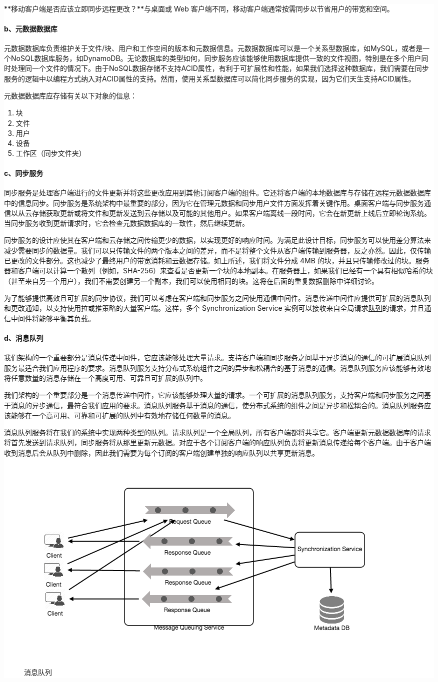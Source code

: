 **移动客户端是否应该立即同步远程更改？**与桌面或 Web 客户端不同，移动客户端通常按需同步以节省用户的带宽和空间。

#### b、元数据数据库

元数据数据库负责维护关于文件/块、用户和工作空间的版本和元数据信息。元数据数据库可以是一个关系型数据库，如MySQL，或者是一个NoSQL数据库服务，如DynamoDB。无论数据库的类型如何，同步服务应该能够使用数据库提供一致的文件视图，特别是在多个用户同时处理同一个文件的情况下。由于NoSQL数据存储不支持ACID属性，有利于可扩展性和性能，如果我们选择这种数据库，我们需要在同步服务的逻辑中以编程方式纳入对ACID属性的支持。然而，使用关系型数据库可以简化同步服务的实现，因为它们天生支持ACID属性。

元数据数据库应存储有关以下对象的信息：

1. 块
2. 文件
3. 用户
4. 设备
5. 工作区（同步文件夹）

#### c、同步服务

同步服务是处理客户端进行的文件更新并将这些更改应用到其他订阅客户端的组件。它还将客户端的本地数据库与存储在远程元数据数据库中的信息同步。同步服务是系统架构中最重要的部分，因为它在管理元数据和同步用户文件方面发挥着关键作用。桌面客户端与同步服务通信以从云存储获取更新或将文件和更新发送到云存储以及可能的其他用户。如果客户端离线一段时间，它会在新更新上线后立即轮询系统。当同步服务收到更新请求时，它会检查元数据数据库的一致性，然后继续更新。

同步服务的设计应使其在客户端和云存储之间传输更少的数据，以实现更好的响应时间。为满足此设计目标，同步服务可以使用差分算法来减少需要同步的数据量。我们可以只传输文件的两个版本之间的差异，而不是将整个文件从客户端传输到服务器，反之亦然。因此，仅传输已更改的文件部分。这也减少了最终用户的带宽消耗和云数据存储。如上所述，我们将文件分成 4MB 的块，并且只传输修改过的块。服务器和客户端可以计算一个散列（例如，SHA-256）来查看是否更新一个块的本地副本。在服务器上，如果我们已经有一个具有相似哈希的块（甚至来自另一个用户），我们不需要创建另一个副本，我们可以使用相同的块。这将在后面的重复数据删除中详细讨论。

为了能够提供高效且可扩展的同步协议，我们可以考虑在客户端和同步服务之间使用通信中间件。消息传递中间件应提供可扩展的消息队列和更改通知，以支持使用拉或推策略的大量客户端。这样，多个 Synchronization Service 实例可以接收来自全局请求[队列](https://en.wikipedia.org/wiki/Message\_queue)的请求，并且通信中间件将能够平衡其负载。

#### d、消息队列

我们架构的一个重要部分是消息传递中间件，它应该能够处理大量请求。支持客户端和同步服务之间基于异步消息的通信的可扩展消息队列服务最适合我们应用程序的要求。消息队列服务支持分布式系统组件之间的异步和松耦合的基于消息的通信。消息队列服务应该能够有效地将任意数量的消息存储在一个高度可用、可靠且可扩展的队列中。

我们架构的一个重要部分是一个消息传递中间件，它应该能够处理大量的请求。一个可扩展的消息队列服务，支持客户端和同步服务之间基于消息的异步通信，最符合我们应用的要求。消息队列服务基于消息的通信，使分布式系统的组件之间是异步和松耦合的。消息队列服务应该能够在一个高可用、可靠和可扩展的队列中有效地存储任何数量的消息。

消息队列服务将在我们的系统中实现两种类型的队列。请求队列是一个全局队列，所有客户端都将共享它。客户端更新元数据数据库的请求将首先发送到请求队列，同步服务将从那里更新元数据。对应于各个订阅客户端的响应队列负责将更新消息传递给每个客户端。由于客户端收到消息后会从队列中删除，因此我们需要为每个订阅的客户端创建单独的响应队列以共享更新消息。

<figure><img src="../.gitbook/assets/image (2) (2).png" alt=""><figcaption><p>消息队列</p></figcaption></figure>
